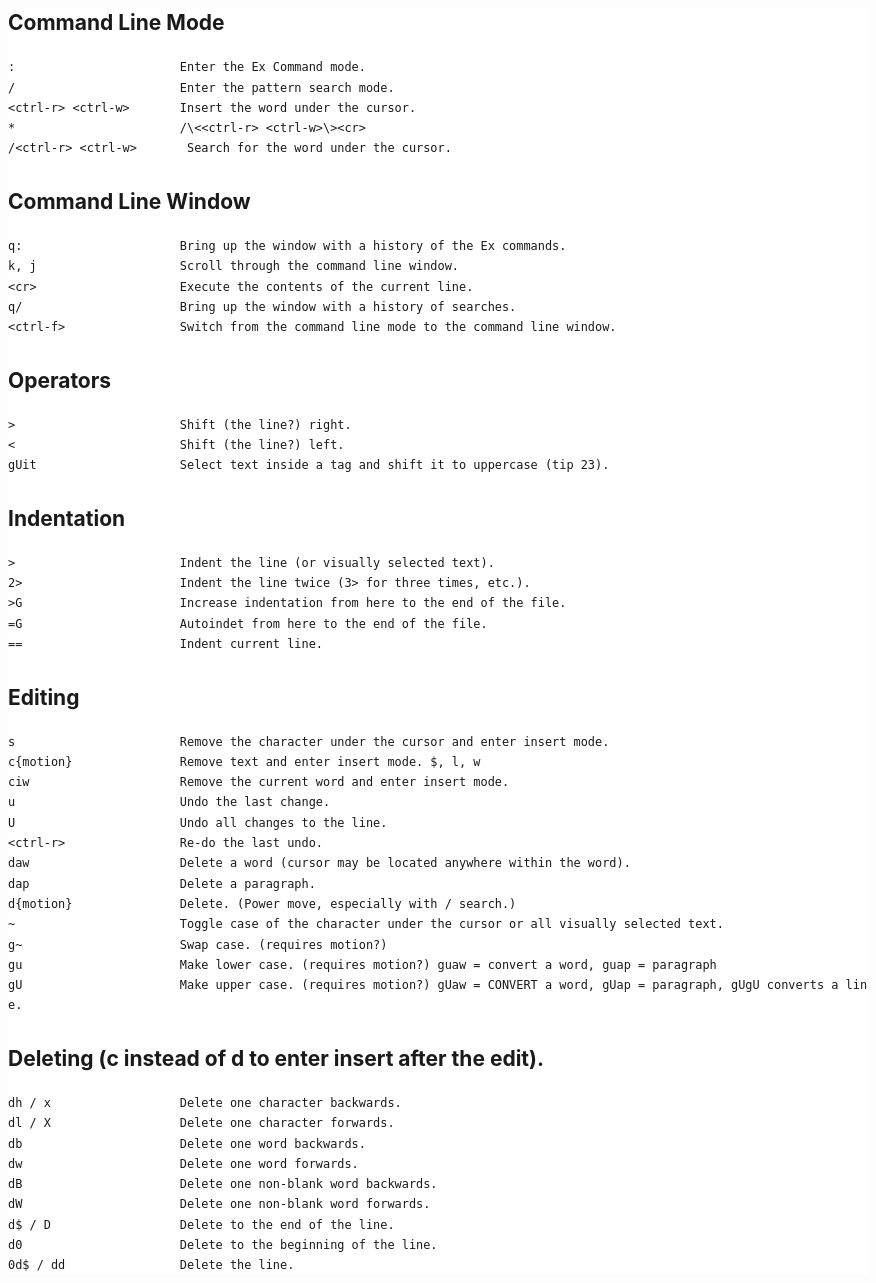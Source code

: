 Command Line Mode
-----------------
    :                       Enter the Ex Command mode.
    /                       Enter the pattern search mode.
    <ctrl-r> <ctrl-w>       Insert the word under the cursor.
    *                       /\<<ctrl-r> <ctrl-w>\><cr>
    /<ctrl-r> <ctrl-w>       Search for the word under the cursor.

Command Line Window
-------------------
    q:                      Bring up the window with a history of the Ex commands.
    k, j                    Scroll through the command line window.
    <cr>                    Execute the contents of the current line.
    q/                      Bring up the window with a history of searches.
    <ctrl-f>                Switch from the command line mode to the command line window.

Operators
---------
    >                       Shift (the line?) right.
    <                       Shift (the line?) left.
    gUit                    Select text inside a tag and shift it to uppercase (tip 23).

Indentation
-----------
    >                       Indent the line (or visually selected text).
    2>                      Indent the line twice (3> for three times, etc.).
    >G                      Increase indentation from here to the end of the file.
    =G                      Autoindet from here to the end of the file.
    ==                      Indent current line.

Editing
-------
    s                       Remove the character under the cursor and enter insert mode.
    c{motion}               Remove text and enter insert mode. $, l, w
    ciw                     Remove the current word and enter insert mode.
    u                       Undo the last change.
    U                       Undo all changes to the line.
    <ctrl-r>                Re-do the last undo.
    daw                     Delete a word (cursor may be located anywhere within the word).
    dap                     Delete a paragraph.
    d{motion}               Delete. (Power move, especially with / search.)
    ~                       Toggle case of the character under the cursor or all visually selected text.
    g~                      Swap case. (requires motion?)
    gu                      Make lower case. (requires motion?) guaw = convert a word, guap = paragraph
    gU                      Make upper case. (requires motion?) gUaw = CONVERT a word, gUap = paragraph, gUgU converts a line.

Deleting (c instead of d to enter insert after the edit).
--------
    dh / x                  Delete one character backwards.
    dl / X                  Delete one character forwards.
    db                      Delete one word backwards.
    dw                      Delete one word forwards.
    dB                      Delete one non-blank word backwards.
    dW                      Delete one non-blank word forwards.
    d$ / D                  Delete to the end of the line.
    d0                      Delete to the beginning of the line.
    0d$ / dd                Delete the line.
